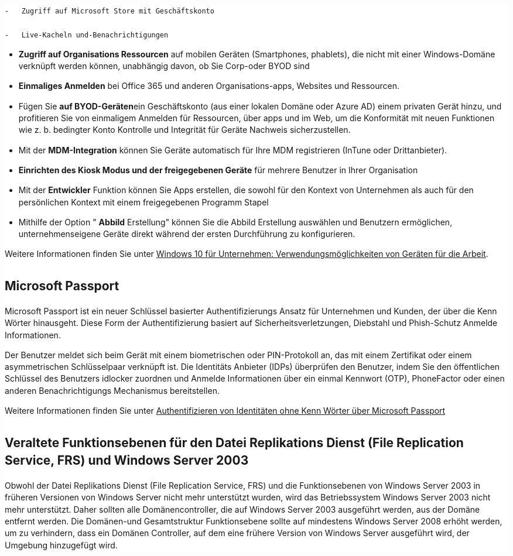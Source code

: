     -   Zugriff auf Microsoft Store mit Geschäftskonto

    -   Live-Kacheln und-Benachrichtigungen

-   **Zugriff auf Organisations Ressourcen** auf mobilen Geräten (Smartphones, phablets), die nicht mit einer Windows-Domäne verknüpft werden können, unabhängig davon, ob Sie Corp-oder BYOD sind

-   **Einmaliges Anmelden** bei Office 365 und anderen Organisations-apps, Websites und Ressourcen.

-   Fügen Sie **auf BYOD-Geräten**ein Geschäftskonto (aus einer lokalen Domäne oder Azure AD) einem privaten Gerät hinzu, und profitieren Sie von einmaligem Anmelden für Ressourcen, über apps und im Web, um die Konformität mit neuen Funktionen wie z. b. bedingter Konto Kontrolle und Integrität für Geräte Nachweis sicherzustellen.

-   Mit der **MDM-Integration** können Sie Geräte automatisch für Ihre MDM registrieren (InTune oder Drittanbieter).

-   **Einrichten des Kiosk Modus und der freigegebenen Geräte** für mehrere Benutzer in Ihrer Organisation

-   Mit der **Entwickler** Funktion können Sie Apps erstellen, die sowohl für den Kontext von Unternehmen als auch für den persönlichen Kontext mit einem freigegebenen Programm Stapel

-   Mithilfe der Option " **Abbild** Erstellung" können Sie die Abbild Erstellung auswählen und Benutzern ermöglichen, unternehmenseigene Geräte direkt während der ersten Durchführung zu konfigurieren.

Weitere Informationen finden Sie unter [Windows 10 für Unternehmen: Verwendungsmöglichkeiten von Geräten für die Arbeit](/azure/active-directory/devices/overview).

## <a name="microsoft-passport"></a><a name="BKMK_IDLocker"></a>Microsoft Passport
Microsoft Passport ist ein neuer Schlüssel basierter Authentifizierungs Ansatz für Unternehmen und Kunden, der über die Kenn Wörter hinausgeht. Diese Form der Authentifizierung basiert auf Sicherheitsverletzungen, Diebstahl und Phish-Schutz Anmelde Informationen.

Der Benutzer meldet sich beim Gerät mit einem biometrischen oder PIN-Protokoll an, das mit einem Zertifikat oder einem asymmetrischen Schlüsselpaar verknüpft ist. Die Identitäts Anbieter (IDPs) überprüfen den Benutzer, indem Sie den öffentlichen Schlüssel des Benutzers idlocker zuordnen und Anmelde Informationen über ein einmal Kennwort (OTP), PhoneFactor oder einen anderen Benachrichtigungs Mechanismus bereitstellen.

Weitere Informationen finden Sie unter [Authentifizieren von Identitäten ohne Kenn Wörter über Microsoft Passport](/windows/security/identity-protection/hello-for-business/hello-identity-verification)

## <a name="deprecation-of-file-replication-service-frs-and-windows-server-2003-functional-levels"></a><a name="BKMK_FRSDeprecation"></a>Veraltete Funktionsebenen für den Datei Replikations Dienst (File Replication Service, FRS) und Windows Server 2003
Obwohl der Datei Replikations Dienst (File Replication Service, FRS) und die Funktionsebenen von Windows Server 2003 in früheren Versionen von Windows Server nicht mehr unterstützt wurden, wird das Betriebssystem Windows Server 2003 nicht mehr unterstützt. Daher sollten alle Domänencontroller, die auf Windows Server 2003 ausgeführt werden, aus der Domäne entfernt werden. Die Domänen-und Gesamtstruktur Funktionsebene sollte auf mindestens Windows Server 2008 erhöht werden, um zu verhindern, dass ein Domänen Controller, auf dem eine frühere Version von Windows Server ausgeführt wird, der Umgebung hinzugefügt wird.
